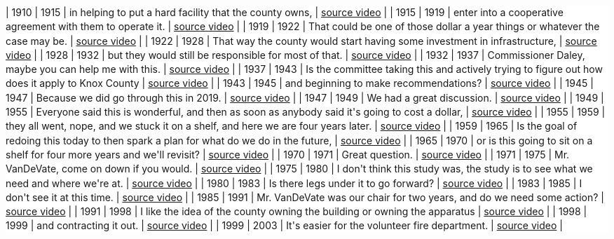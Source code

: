 |    1910 |  1915 | in helping to put a hard facility that the county owns,                                                                                                 | [source video](https://archive.org/details/co-com-ws-r-1467-2300620?start=1910.0) |
|    1915 |  1919 | enter into a cooperative agreement with them to operate it.                                                                                             | [source video](https://archive.org/details/co-com-ws-r-1467-2300620?start=1915.0) |
|    1919 |  1922 | That could be one of those dollar a year things or whatever the case may be.                                                                            | [source video](https://archive.org/details/co-com-ws-r-1467-2300620?start=1919.0) |
|    1922 |  1928 | That way the county would start having some investment in infrastructure,                                                                               | [source video](https://archive.org/details/co-com-ws-r-1467-2300620?start=1922.0) |
|    1928 |  1932 | but they would still be responsible for most of that.                                                                                                   | [source video](https://archive.org/details/co-com-ws-r-1467-2300620?start=1928.0) |
|    1932 |  1937 | Commissioner Daley, maybe you can help me with this.                                                                                                    | [source video](https://archive.org/details/co-com-ws-r-1467-2300620?start=1932.0) |
|    1937 |  1943 | Is the committee taking this and actively trying to figure out how does it apply to Knox County                                                         | [source video](https://archive.org/details/co-com-ws-r-1467-2300620?start=1937.0) |
|    1943 |  1945 | and beginning to make recommendations?                                                                                                                  | [source video](https://archive.org/details/co-com-ws-r-1467-2300620?start=1943.0) |
|    1945 |  1947 | Because we did go through this in 2019.                                                                                                                 | [source video](https://archive.org/details/co-com-ws-r-1467-2300620?start=1945.0) |
|    1947 |  1949 | We had a great discussion.                                                                                                                              | [source video](https://archive.org/details/co-com-ws-r-1467-2300620?start=1947.0) |
|    1949 |  1955 | Everyone said this is wonderful, and then as soon as anybody said it's going to cost a dollar,                                                          | [source video](https://archive.org/details/co-com-ws-r-1467-2300620?start=1949.0) |
|    1955 |  1959 | they all went, nope, and we stuck it on a shelf, and here we are four years later.                                                                      | [source video](https://archive.org/details/co-com-ws-r-1467-2300620?start=1955.0) |
|    1959 |  1965 | Is the goal of redoing this today to then spark a plan for what do we do in the future,                                                                 | [source video](https://archive.org/details/co-com-ws-r-1467-2300620?start=1959.0) |
|    1965 |  1970 | or is this going to sit on a shelf for four more years and we'll revisit?                                                                               | [source video](https://archive.org/details/co-com-ws-r-1467-2300620?start=1965.0) |
|    1970 |  1971 | Great question.                                                                                                                                         | [source video](https://archive.org/details/co-com-ws-r-1467-2300620?start=1970.0) |
|    1971 |  1975 | Mr. VanDeVate, come on down if you would.                                                                                                               | [source video](https://archive.org/details/co-com-ws-r-1467-2300620?start=1971.0) |
|    1975 |  1980 | I don't think this study was, the study is to see what we need and where we're at.                                                                      | [source video](https://archive.org/details/co-com-ws-r-1467-2300620?start=1975.0) |
|    1980 |  1983 | Is there legs under it to go forward?                                                                                                                   | [source video](https://archive.org/details/co-com-ws-r-1467-2300620?start=1980.0) |
|    1983 |  1985 | I don't see it at this time.                                                                                                                            | [source video](https://archive.org/details/co-com-ws-r-1467-2300620?start=1983.0) |
|    1985 |  1991 | Mr. VanDeVate was our chair for two years, and do we need some action?                                                                                  | [source video](https://archive.org/details/co-com-ws-r-1467-2300620?start=1985.0) |
|    1991 |  1998 | I like the idea of the county owning the building or owning the apparatus                                                                               | [source video](https://archive.org/details/co-com-ws-r-1467-2300620?start=1991.0) |
|    1998 |  1999 | and contracting it out.                                                                                                                                 | [source video](https://archive.org/details/co-com-ws-r-1467-2300620?start=1998.0) |
|    1999 |  2003 | It's easier for the volunteer fire department.                                                                                                          | [source video](https://archive.org/details/co-com-ws-r-1467-2300620?start=1999.0) |
